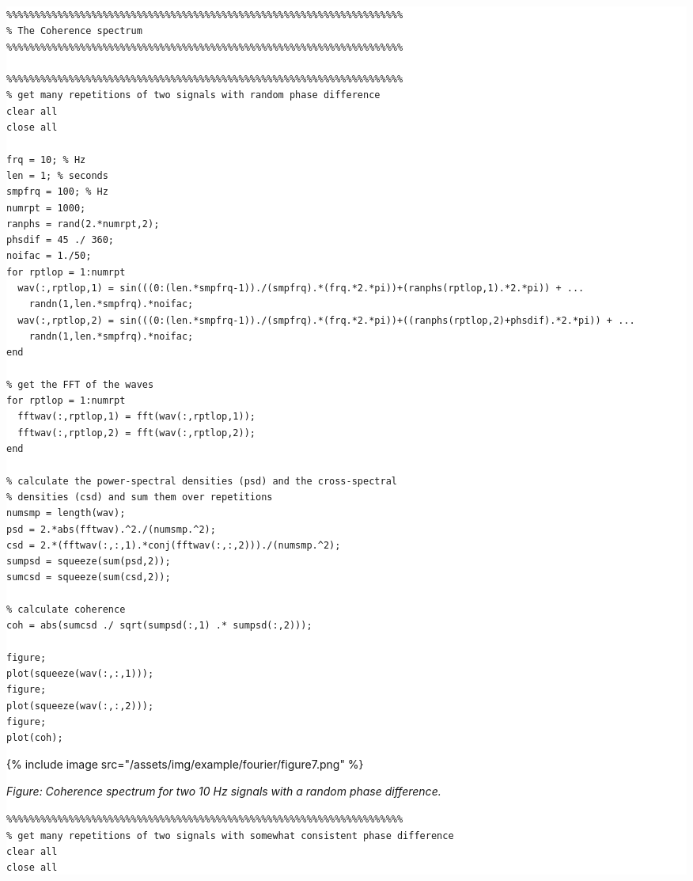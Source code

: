     %%%%%%%%%%%%%%%%%%%%%%%%%%%%%%%%%%%%%%%%%%%%%%%%%%%%%%%%%%%%%%%%%%%%%%
    % The Coherence spectrum
    %%%%%%%%%%%%%%%%%%%%%%%%%%%%%%%%%%%%%%%%%%%%%%%%%%%%%%%%%%%%%%%%%%%%%%

    %%%%%%%%%%%%%%%%%%%%%%%%%%%%%%%%%%%%%%%%%%%%%%%%%%%%%%%%%%%%%%%%%%%%%%
    % get many repetitions of two signals with random phase difference
    clear all
    close all

    frq = 10; % Hz
    len = 1; % seconds
    smpfrq = 100; % Hz
    numrpt = 1000;
    ranphs = rand(2.*numrpt,2);
    phsdif = 45 ./ 360;
    noifac = 1./50;
    for rptlop = 1:numrpt
      wav(:,rptlop,1) = sin(((0:(len.*smpfrq-1))./(smpfrq).*(frq.*2.*pi))+(ranphs(rptlop,1).*2.*pi)) + ...
        randn(1,len.*smpfrq).*noifac;
      wav(:,rptlop,2) = sin(((0:(len.*smpfrq-1))./(smpfrq).*(frq.*2.*pi))+((ranphs(rptlop,2)+phsdif).*2.*pi)) + ...
        randn(1,len.*smpfrq).*noifac;
    end

    % get the FFT of the waves
    for rptlop = 1:numrpt
      fftwav(:,rptlop,1) = fft(wav(:,rptlop,1));
      fftwav(:,rptlop,2) = fft(wav(:,rptlop,2));
    end

    % calculate the power-spectral densities (psd) and the cross-spectral
    % densities (csd) and sum them over repetitions
    numsmp = length(wav);
    psd = 2.*abs(fftwav).^2./(numsmp.^2);
    csd = 2.*(fftwav(:,:,1).*conj(fftwav(:,:,2)))./(numsmp.^2);
    sumpsd = squeeze(sum(psd,2));
    sumcsd = squeeze(sum(csd,2));

    % calculate coherence
    coh = abs(sumcsd ./ sqrt(sumpsd(:,1) .* sumpsd(:,2)));

    figure;
    plot(squeeze(wav(:,:,1)));
    figure;
    plot(squeeze(wav(:,:,2)));
    figure;
    plot(coh);

{% include image src="/assets/img/example/fourier/figure7.png" %}

_Figure: Coherence spectrum for two 10 Hz signals with a random phase difference._

    %%%%%%%%%%%%%%%%%%%%%%%%%%%%%%%%%%%%%%%%%%%%%%%%%%%%%%%%%%%%%%%%%%%%%%
    % get many repetitions of two signals with somewhat consistent phase difference
    clear all
    close all
